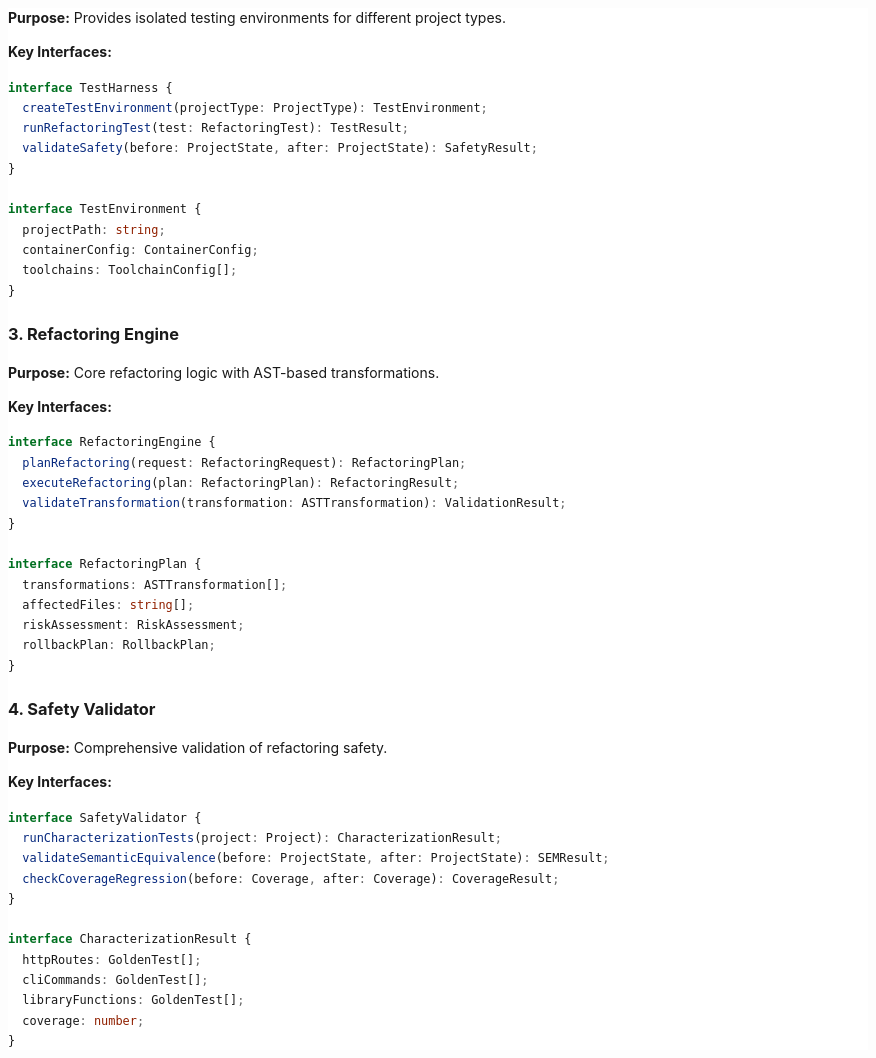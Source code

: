 **Purpose:** Provides isolated testing environments for different project types.

**Key Interfaces:**
```typescript
interface TestHarness {
  createTestEnvironment(projectType: ProjectType): TestEnvironment;
  runRefactoringTest(test: RefactoringTest): TestResult;
  validateSafety(before: ProjectState, after: ProjectState): SafetyResult;
}

interface TestEnvironment {
  projectPath: string;
  containerConfig: ContainerConfig;
  toolchains: ToolchainConfig[];
}
```

### 3. Refactoring Engine

**Purpose:** Core refactoring logic with AST-based transformations.

**Key Interfaces:**
```typescript
interface RefactoringEngine {
  planRefactoring(request: RefactoringRequest): RefactoringPlan;
  executeRefactoring(plan: RefactoringPlan): RefactoringResult;
  validateTransformation(transformation: ASTTransformation): ValidationResult;
}

interface RefactoringPlan {
  transformations: ASTTransformation[];
  affectedFiles: string[];
  riskAssessment: RiskAssessment;
  rollbackPlan: RollbackPlan;
}
```

### 4. Safety Validator

**Purpose:** Comprehensive validation of refactoring safety.

**Key Interfaces:**
```typescript
interface SafetyValidator {
  runCharacterizationTests(project: Project): CharacterizationResult;
  validateSemanticEquivalence(before: ProjectState, after: ProjectState): SEMResult;
  checkCoverageRegression(before: Coverage, after: Coverage): CoverageResult;
}

interface CharacterizationResult {
  httpRoutes: GoldenTest[];
  cliCommands: GoldenTest[];
  libraryFunctions: GoldenTest[];
  coverage: number;
}
```
